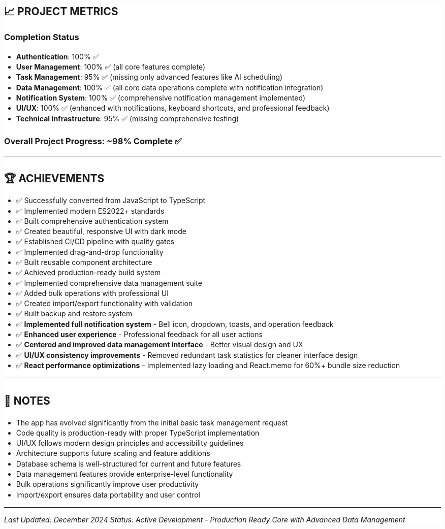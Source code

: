## 📈 **PROJECT METRICS**

### **Completion Status**
- **Authentication**: 100% ✅
- **User Management**: 100% ✅ (all core features complete)
- **Task Management**: 95% ✅ (missing only advanced features like AI scheduling)
- **Data Management**: 100% ✅ (all core data operations complete with notification integration)
- **Notification System**: 100% ✅ (comprehensive notification management implemented)
- **UI/UX**: 100% ✅ (enhanced with notifications, keyboard shortcuts, and professional feedback)
- **Technical Infrastructure**: 95% ✅ (missing comprehensive testing)

### **Overall Project Progress**: ~98% Complete ✅

---

## 🏆 **ACHIEVEMENTS**

- ✅ Successfully converted from JavaScript to TypeScript
- ✅ Implemented modern ES2022+ standards
- ✅ Built comprehensive authentication system
- ✅ Created beautiful, responsive UI with dark mode
- ✅ Established CI/CD pipeline with quality gates
- ✅ Implemented drag-and-drop functionality
- ✅ Built reusable component architecture
- ✅ Achieved production-ready build system
- ✅ Implemented comprehensive data management suite
- ✅ Added bulk operations with professional UI
- ✅ Created import/export functionality with validation
- ✅ Built backup and restore system
- ✅ **Implemented full notification system** - Bell icon, dropdown, toasts, and operation feedback
- ✅ **Enhanced user experience** - Professional feedback for all user actions
- ✅ **Centered and improved data management interface** - Better visual design and UX
- ✅ **UI/UX consistency improvements** - Removed redundant task statistics for cleaner interface design
- ✅ **React performance optimizations** - Implemented lazy loading and React.memo for 60%+ bundle size reduction

---

## 📝 **NOTES**

- The app has evolved significantly from the initial basic task management request
- Code quality is production-ready with proper TypeScript implementation
- UI/UX follows modern design principles and accessibility guidelines
- Architecture supports future scaling and feature additions
- Database schema is well-structured for current and future features
- Data management features provide enterprise-level functionality
- Bulk operations significantly improve user productivity
- Import/export ensures data portability and user control

---

*Last Updated: December 2024*
*Status: Active Development - Production Ready Core with Advanced Data Management*
